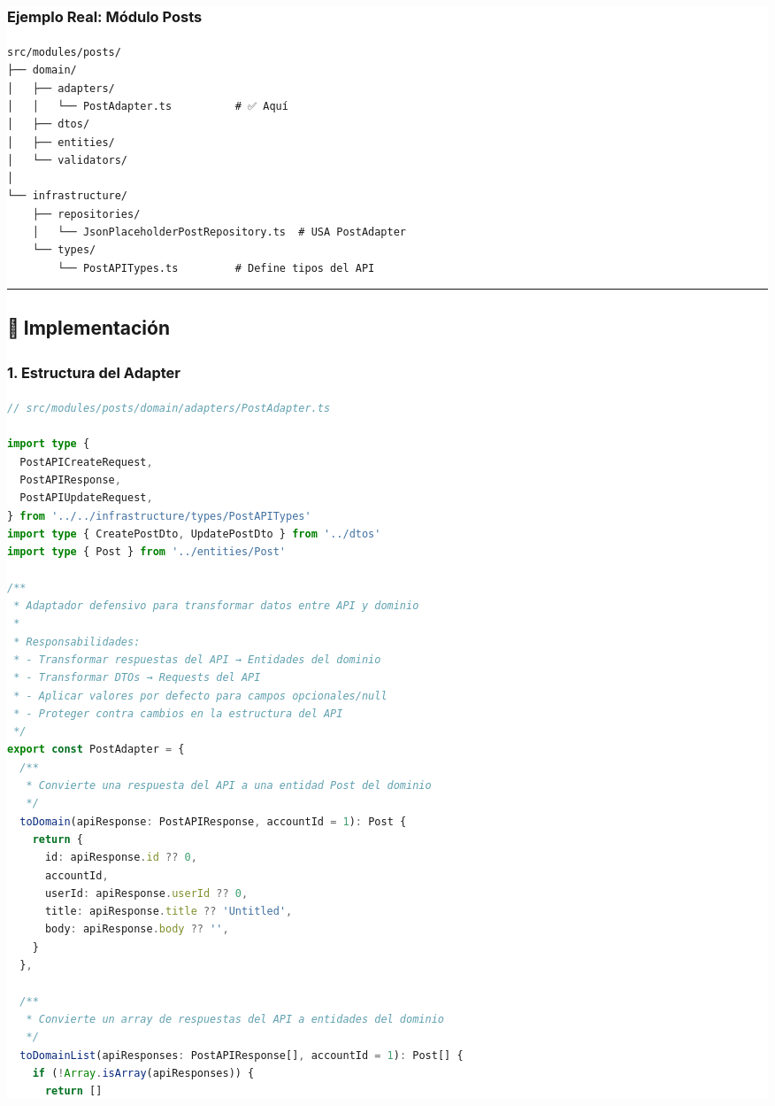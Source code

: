 ### Ejemplo Real: Módulo Posts

```
src/modules/posts/
├── domain/
│   ├── adapters/
│   │   └── PostAdapter.ts          # ✅ Aquí
│   ├── dtos/
│   ├── entities/
│   └── validators/
│
└── infrastructure/
    ├── repositories/
    │   └── JsonPlaceholderPostRepository.ts  # USA PostAdapter
    └── types/
        └── PostAPITypes.ts         # Define tipos del API
```

---

## 🔧 Implementación

### 1. Estructura del Adapter

```typescript
// src/modules/posts/domain/adapters/PostAdapter.ts

import type {
  PostAPICreateRequest,
  PostAPIResponse,
  PostAPIUpdateRequest,
} from '../../infrastructure/types/PostAPITypes'
import type { CreatePostDto, UpdatePostDto } from '../dtos'
import type { Post } from '../entities/Post'

/**
 * Adaptador defensivo para transformar datos entre API y dominio
 *
 * Responsabilidades:
 * - Transformar respuestas del API → Entidades del dominio
 * - Transformar DTOs → Requests del API
 * - Aplicar valores por defecto para campos opcionales/null
 * - Proteger contra cambios en la estructura del API
 */
export const PostAdapter = {
  /**
   * Convierte una respuesta del API a una entidad Post del dominio
   */
  toDomain(apiResponse: PostAPIResponse, accountId = 1): Post {
    return {
      id: apiResponse.id ?? 0,
      accountId,
      userId: apiResponse.userId ?? 0,
      title: apiResponse.title ?? 'Untitled',
      body: apiResponse.body ?? '',
    }
  },

  /**
   * Convierte un array de respuestas del API a entidades del dominio
   */
  toDomainList(apiResponses: PostAPIResponse[], accountId = 1): Post[] {
    if (!Array.isArray(apiResponses)) {
      return []
```